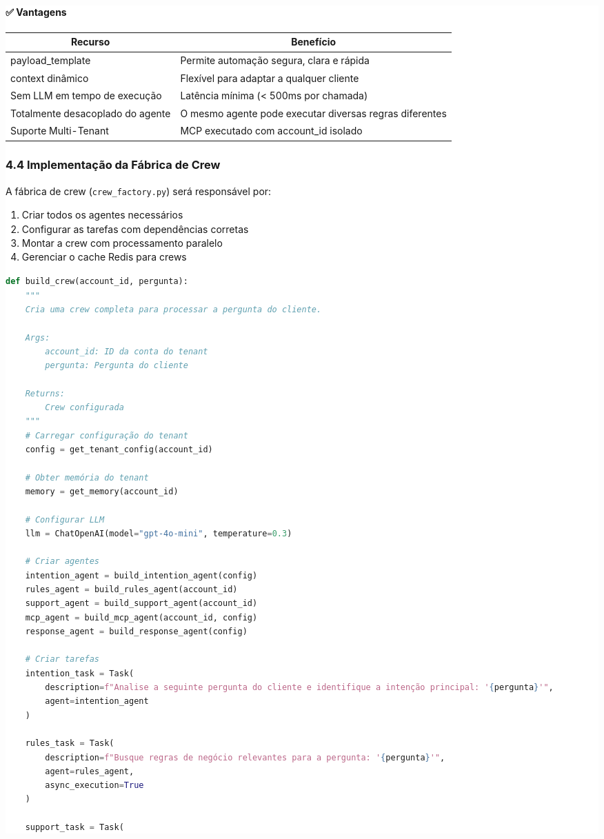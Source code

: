 #### ✅ Vantagens

| Recurso | Benefício |
|---------|----------|
| payload_template | Permite automação segura, clara e rápida |
| context dinâmico | Flexível para adaptar a qualquer cliente |
| Sem LLM em tempo de execução | Latência mínima (< 500ms por chamada) |
| Totalmente desacoplado do agente | O mesmo agente pode executar diversas regras diferentes |
| Suporte Multi-Tenant | MCP executado com account_id isolado |

### 4.4 Implementação da Fábrica de Crew

A fábrica de crew (`crew_factory.py`) será responsável por:

1. Criar todos os agentes necessários
2. Configurar as tarefas com dependências corretas
3. Montar a crew com processamento paralelo
4. Gerenciar o cache Redis para crews

```python
def build_crew(account_id, pergunta):
    """
    Cria uma crew completa para processar a pergunta do cliente.

    Args:
        account_id: ID da conta do tenant
        pergunta: Pergunta do cliente

    Returns:
        Crew configurada
    """
    # Carregar configuração do tenant
    config = get_tenant_config(account_id)

    # Obter memória do tenant
    memory = get_memory(account_id)

    # Configurar LLM
    llm = ChatOpenAI(model="gpt-4o-mini", temperature=0.3)

    # Criar agentes
    intention_agent = build_intention_agent(config)
    rules_agent = build_rules_agent(account_id)
    support_agent = build_support_agent(account_id)
    mcp_agent = build_mcp_agent(account_id, config)
    response_agent = build_response_agent(config)

    # Criar tarefas
    intention_task = Task(
        description=f"Analise a seguinte pergunta do cliente e identifique a intenção principal: '{pergunta}'",
        agent=intention_agent
    )

    rules_task = Task(
        description=f"Busque regras de negócio relevantes para a pergunta: '{pergunta}'",
        agent=rules_agent,
        async_execution=True
    )

    support_task = Task(
```